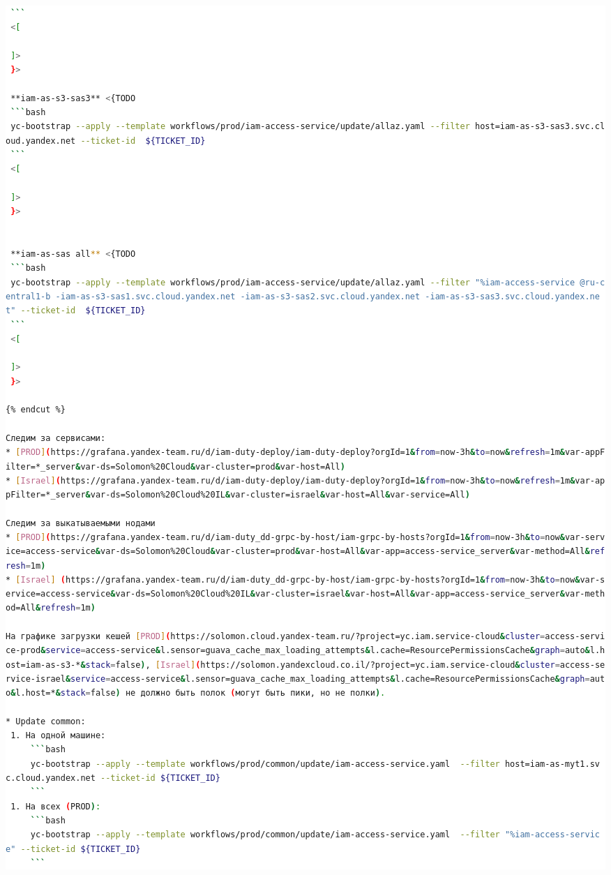    ```bash
    ```
    <[

    ]>
    }>

    **iam-as-s3-sas3** <{TODO
    ```bash
    yc-bootstrap --apply --template workflows/prod/iam-access-service/update/allaz.yaml --filter host=iam-as-s3-sas3.svc.cloud.yandex.net --ticket-id  ${TICKET_ID}
    ```
    <[

    ]>
    }>


    **iam-as-sas all** <{TODO
    ```bash
    yc-bootstrap --apply --template workflows/prod/iam-access-service/update/allaz.yaml --filter "%iam-access-service @ru-central1-b -iam-as-s3-sas1.svc.cloud.yandex.net -iam-as-s3-sas2.svc.cloud.yandex.net -iam-as-s3-sas3.svc.cloud.yandex.net" --ticket-id  ${TICKET_ID}
    ```
    <[

    ]>
    }>

{% endcut %}

Следим за сервисами:
* [PROD](https://grafana.yandex-team.ru/d/iam-duty-deploy/iam-duty-deploy?orgId=1&from=now-3h&to=now&refresh=1m&var-appFilter=*_server&var-ds=Solomon%20Cloud&var-cluster=prod&var-host=All)
* [Israel](https://grafana.yandex-team.ru/d/iam-duty-deploy/iam-duty-deploy?orgId=1&from=now-3h&to=now&refresh=1m&var-appFilter=*_server&var-ds=Solomon%20Cloud%20IL&var-cluster=israel&var-host=All&var-service=All)

Следим за выкатываемыми нодами
* [PROD](https://grafana.yandex-team.ru/d/iam-duty_dd-grpc-by-host/iam-grpc-by-hosts?orgId=1&from=now-3h&to=now&var-service=access-service&var-ds=Solomon%20Cloud&var-cluster=prod&var-host=All&var-app=access-service_server&var-method=All&refresh=1m)
* [Israel] (https://grafana.yandex-team.ru/d/iam-duty_dd-grpc-by-host/iam-grpc-by-hosts?orgId=1&from=now-3h&to=now&var-service=access-service&var-ds=Solomon%20Cloud%20IL&var-cluster=israel&var-host=All&var-app=access-service_server&var-method=All&refresh=1m)

На графике загрузки кешей [PROD](https://solomon.cloud.yandex-team.ru/?project=yc.iam.service-cloud&cluster=access-service-prod&service=access-service&l.sensor=guava_cache_max_loading_attempts&l.cache=ResourcePermissionsCache&graph=auto&l.host=iam-as-s3-*&stack=false), [Israel](https://solomon.yandexcloud.co.il/?project=yc.iam.service-cloud&cluster=access-service-israel&service=access-service&l.sensor=guava_cache_max_loading_attempts&l.cache=ResourcePermissionsCache&graph=auto&l.host=*&stack=false) не должно быть полок (могут быть пики, но не полки).

* Update common:
    1. На одной машине:
        ```bash
        yc-bootstrap --apply --template workflows/prod/common/update/iam-access-service.yaml  --filter host=iam-as-myt1.svc.cloud.yandex.net --ticket-id ${TICKET_ID}
        ```
    1. На всех (PROD):
        ```bash
        yc-bootstrap --apply --template workflows/prod/common/update/iam-access-service.yaml  --filter "%iam-access-service" --ticket-id ${TICKET_ID}
        ```
   ```